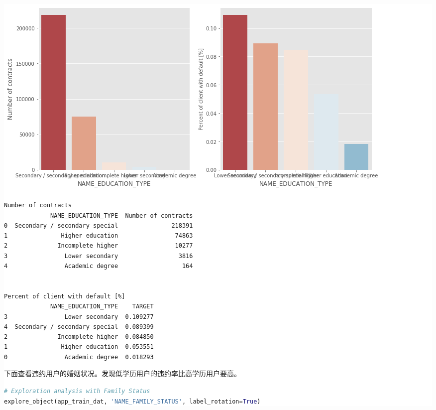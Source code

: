 
![png](output_26_0.png)


    Number of contracts
                 NAME_EDUCATION_TYPE  Number of contracts
    0  Secondary / secondary special               218391
    1               Higher education                74863
    2              Incomplete higher                10277
    3                Lower secondary                 3816
    4                Academic degree                  164
    
    
    Percent of client with default [%]
                 NAME_EDUCATION_TYPE    TARGET
    3                Lower secondary  0.109277
    4  Secondary / secondary special  0.089399
    2              Incomplete higher  0.084850
    1               Higher education  0.053551
    0                Academic degree  0.018293
    
    


下面查看违约用户的婚姻状况。发现低学历用户的违约率比高学历用户要高。


```python
# Exploration analysis with Family Status
explore_object(app_train_dat, 'NAME_FAMILY_STATUS', label_rotation=True)
```

